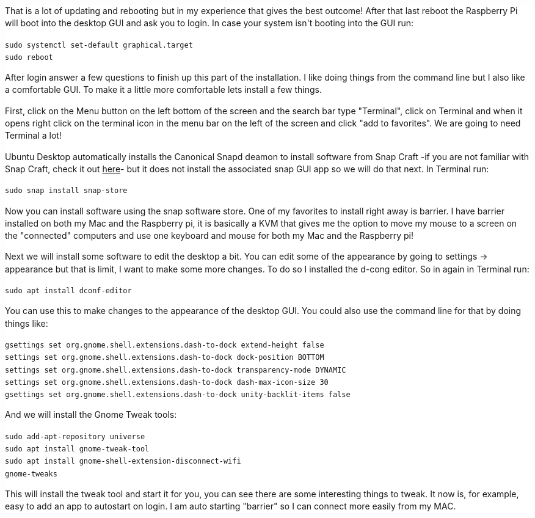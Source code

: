 That is a lot of updating and rebooting but in my experience that gives the best outcome! After that last reboot the Raspberry Pi will boot into the desktop GUI and ask you to login. In case your system isn't booting into the GUI run:

```
sudo systemctl set-default graphical.target
sudo reboot
```

After login answer a few questions to finish up this part of the installation. I like doing things from the command line but I also like a comfortable GUI. To make it a little more comfortable lets install a few things. 

First, click on the Menu button on the left bottom of the screen and the search bar type "Terminal", click on Terminal and when it opens right click on the terminal icon in the menu bar on the left of the screen and click "add to favorites". We are going to need Terminal a lot!

Ubuntu Desktop automatically installs the Canonical Snapd deamon to install software from Snap Craft -if you are not familiar with Snap Craft, check it out [here](snapcraft.io)- but it does not install the associated snap GUI app so we will do that next. In Terminal run:

```
sudo snap install snap-store
```

Now you can install software using the snap software store. One of my favorites to install right away is barrier. I have barrier installed on both my Mac and the Raspberry pi, it is basically a KVM that gives me the option to move my mouse to a screen on the "connected" computers and use one keyboard and mouse for both my Mac and the Raspberry pi!

Next we will install some software to edit the desktop a bit. You can edit some of the appearance by going to settings -> appearance but that is limit, I want to make some more changes. To do so I installed the d-cong editor. So in again in Terminal run:

```
sudo apt install dconf-editor
```

You can use this to make changes to the appearance of the desktop GUI. You could also use the command line for that by doing things like:

```
gsettings set org.gnome.shell.extensions.dash-to-dock extend-height false
settings set org.gnome.shell.extensions.dash-to-dock dock-position BOTTOM
settings set org.gnome.shell.extensions.dash-to-dock transparency-mode DYNAMIC
settings set org.gnome.shell.extensions.dash-to-dock dash-max-icon-size 30
gsettings set org.gnome.shell.extensions.dash-to-dock unity-backlit-items false
```

And we will install the Gnome Tweak tools:

```
sudo add-apt-repository universe
sudo apt install gnome-tweak-tool
sudo apt install gnome-shell-extension-disconnect-wifi
gnome-tweaks
```

This will install the tweak tool and start it for you, you can see there are some interesting things to tweak. It now is, for example, easy to add an app to autostart on login. I am auto starting "barrier" so I can connect more easily from my MAC.
